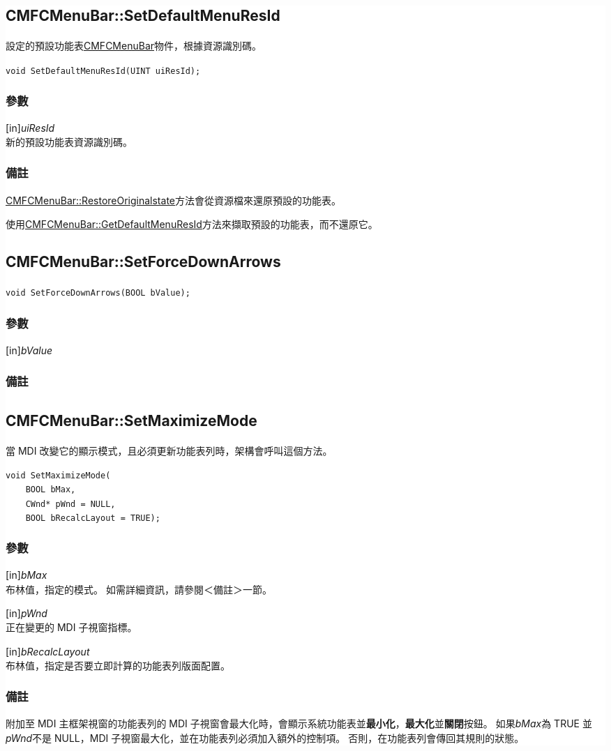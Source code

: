 ##  <a name="setdefaultmenuresid"></a>  CMFCMenuBar::SetDefaultMenuResId  
 設定的預設功能表[CMFCMenuBar](../../mfc/reference/cmfcmenubar-class.md)物件，根據資源識別碼。  
  
```  
void SetDefaultMenuResId(UINT uiResId);
```  
  
### <a name="parameters"></a>參數  
 [in]*uiResId*  
 新的預設功能表資源識別碼。  
  
### <a name="remarks"></a>備註  
 [CMFCMenuBar::RestoreOriginalstate](#restoreoriginalstate)方法會從資源檔來還原預設的功能表。  
  
 使用[CMFCMenuBar::GetDefaultMenuResId](#getdefaultmenuresid)方法來擷取預設的功能表，而不還原它。  
  
##  <a name="setforcedownarrows"></a>  CMFCMenuBar::SetForceDownArrows  

  
```  
void SetForceDownArrows(BOOL bValue);
```  
  
### <a name="parameters"></a>參數  
 [in]*bValue*  
  
### <a name="remarks"></a>備註  
  
##  <a name="setmaximizemode"></a>  CMFCMenuBar::SetMaximizeMode  
 當 MDI 改變它的顯示模式，且必須更新功能表列時，架構會呼叫這個方法。  
  
```  
void SetMaximizeMode(
    BOOL bMax,  
    CWnd* pWnd = NULL,  
    BOOL bRecalcLayout = TRUE);
```  
  
### <a name="parameters"></a>參數  
 [in]*bMax*  
 布林值，指定的模式。 如需詳細資訊，請參閱＜備註＞一節。  
  
 [in]*pWnd*  
 正在變更的 MDI 子視窗指標。  
  
 [in]*bRecalcLayout*  
 布林值，指定是否要立即計算的功能表列版面配置。  
  
### <a name="remarks"></a>備註  
 附加至 MDI 主框架視窗的功能表列的 MDI 子視窗會最大化時，會顯示系統功能表並**最小化**，**最大化**並**關閉**按鈕。 如果*bMax*為 TRUE 並*pWnd*不是 NULL，MDI 子視窗最大化，並在功能表列必須加入額外的控制項。 否則，在功能表列會傳回其規則的狀態。  
  